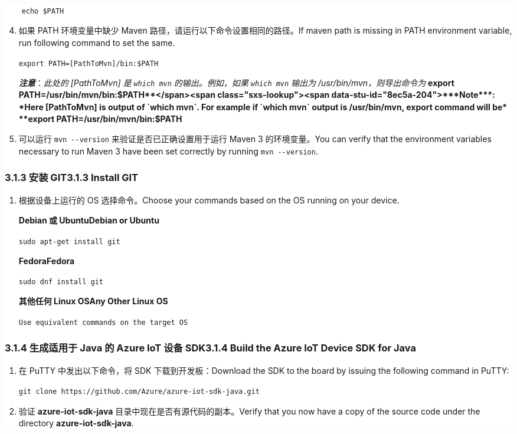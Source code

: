        echo $PATH

4.  <span data-ttu-id="8ec5a-203">如果 PATH 环境变量中缺少 Maven 路径，请运行以下命令设置相同的路径。</span><span class="sxs-lookup"><span data-stu-id="8ec5a-203">If maven path is missing in PATH environment variable, run following command to set the same.</span></span>     

        export PATH=[PathToMvn]/bin:$PATH

    <span data-ttu-id="8ec5a-204">***注意***：*此处的 [PathToMvn] 是 `which mvn` 的输出。例如，如果 `which mvn` 输出为 /usr/bin/mvn，则导出命令为* **export PATH=/usr/bin/mvn/bin:$PATH**</span><span class="sxs-lookup"><span data-stu-id="8ec5a-204">***Note***: *Here [PathToMvn] is output of `which mvn`. For example if `which mvn` output is /usr/bin/mvn, export command will be* **export PATH=/usr/bin/mvn/bin:$PATH**</span></span>
   
5.  <span data-ttu-id="8ec5a-205">可以运行 `mvn --version` 来验证是否已正确设置用于运行 Maven 3 的环境变量。</span><span class="sxs-lookup"><span data-stu-id="8ec5a-205">You can verify that the environment variables necessary to run Maven 3 have been set correctly by running `mvn --version`.</span></span>

<a name="Step_3_1_3"></a>
### <a name="313--install-git"></a><span data-ttu-id="8ec5a-206">3.1.3 安装 GIT</span><span class="sxs-lookup"><span data-stu-id="8ec5a-206">3.1.3  Install GIT</span></span>

1.  <span data-ttu-id="8ec5a-207">根据设备上运行的 OS 选择命令。</span><span class="sxs-lookup"><span data-stu-id="8ec5a-207">Choose your commands based on the OS running on your device.</span></span>

    <span data-ttu-id="8ec5a-208">**Debian 或 Ubuntu**</span><span class="sxs-lookup"><span data-stu-id="8ec5a-208">**Debian or Ubuntu**</span></span>

        sudo apt-get install git

    <span data-ttu-id="8ec5a-209">**Fedora**</span><span class="sxs-lookup"><span data-stu-id="8ec5a-209">**Fedora**</span></span>

        sudo dnf install git   

    <span data-ttu-id="8ec5a-210">**其他任何 Linux OS**</span><span class="sxs-lookup"><span data-stu-id="8ec5a-210">**Any Other Linux OS**</span></span>

        Use equivalent commands on the target OS

<a name="Step_3_1_4"></a>
### <a name="314-build-the-azure-iot-device-sdk-for-java"></a><span data-ttu-id="8ec5a-211">3.1.4 生成适用于 Java 的 Azure IoT 设备 SDK</span><span class="sxs-lookup"><span data-stu-id="8ec5a-211">3.1.4 Build the Azure IoT Device SDK for Java</span></span>

1.  <span data-ttu-id="8ec5a-212">在 PuTTY 中发出以下命令，将 SDK 下载到开发板：</span><span class="sxs-lookup"><span data-stu-id="8ec5a-212">Download the SDK to the board by issuing the following command in PuTTY:</span></span>

        git clone https://github.com/Azure/azure-iot-sdk-java.git

2.  <span data-ttu-id="8ec5a-213">验证 **azure-iot-sdk-java** 目录中现在是否有源代码的副本。</span><span class="sxs-lookup"><span data-stu-id="8ec5a-213">Verify that you now have a copy of the source code under the directory **azure-iot-sdk-java**.</span></span>
